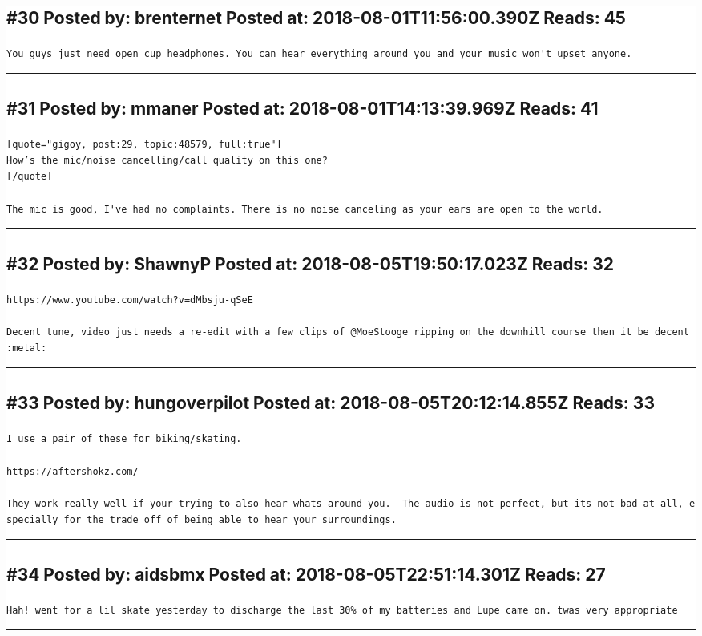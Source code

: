 ## \#30 Posted by: brenternet Posted at: 2018-08-01T11:56:00.390Z Reads: 45

```
You guys just need open cup headphones. You can hear everything around you and your music won't upset anyone.
```

---
## \#31 Posted by: mmaner Posted at: 2018-08-01T14:13:39.969Z Reads: 41

```
[quote="gigoy, post:29, topic:48579, full:true"]
How’s the mic/noise cancelling/call quality on this one?
[/quote]

The mic is good, I've had no complaints. There is no noise canceling as your ears are open to the world.
```

---
## \#32 Posted by: ShawnyP Posted at: 2018-08-05T19:50:17.023Z Reads: 32

```
https://www.youtube.com/watch?v=dMbsju-qSeE

Decent tune, video just needs a re-edit with a few clips of @MoeStooge ripping on the downhill course then it be decent :metal:
```

---
## \#33 Posted by: hungoverpilot Posted at: 2018-08-05T20:12:14.855Z Reads: 33

```
I use a pair of these for biking/skating. 

https://aftershokz.com/

They work really well if your trying to also hear whats around you.  The audio is not perfect, but its not bad at all, especially for the trade off of being able to hear your surroundings.
```

---
## \#34 Posted by: aidsbmx Posted at: 2018-08-05T22:51:14.301Z Reads: 27

```
Hah! went for a lil skate yesterday to discharge the last 30% of my batteries and Lupe came on. twas very appropriate
```

---
